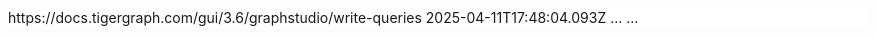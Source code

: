 </url>
<url>
<loc>https://docs.tigergraph.com/gui/3.6/graphstudio/write-queries</loc>
<lastmod>2025-04-11T17:48:04.093Z</lastmod>
...
</url>
...
</urlset>
